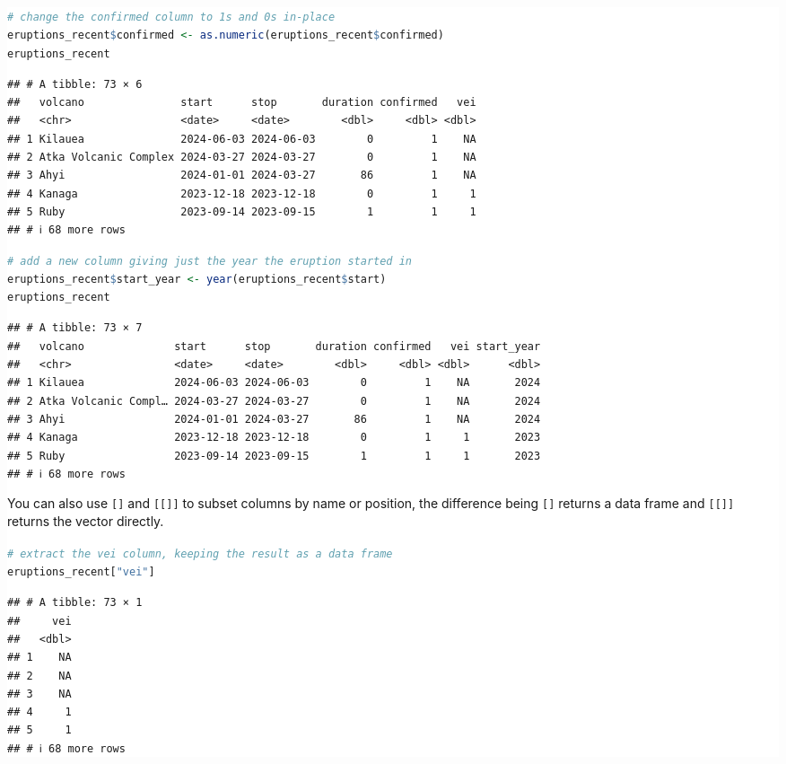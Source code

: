 ``` r
# change the confirmed column to 1s and 0s in-place
eruptions_recent$confirmed <- as.numeric(eruptions_recent$confirmed)
eruptions_recent
```

```
## # A tibble: 73 × 6
##   volcano               start      stop       duration confirmed   vei
##   <chr>                 <date>     <date>        <dbl>     <dbl> <dbl>
## 1 Kilauea               2024-06-03 2024-06-03        0         1    NA
## 2 Atka Volcanic Complex 2024-03-27 2024-03-27        0         1    NA
## 3 Ahyi                  2024-01-01 2024-03-27       86         1    NA
## 4 Kanaga                2023-12-18 2023-12-18        0         1     1
## 5 Ruby                  2023-09-14 2023-09-15        1         1     1
## # ℹ 68 more rows
```

``` r
# add a new column giving just the year the eruption started in
eruptions_recent$start_year <- year(eruptions_recent$start)
eruptions_recent
```

```
## # A tibble: 73 × 7
##   volcano              start      stop       duration confirmed   vei start_year
##   <chr>                <date>     <date>        <dbl>     <dbl> <dbl>      <dbl>
## 1 Kilauea              2024-06-03 2024-06-03        0         1    NA       2024
## 2 Atka Volcanic Compl… 2024-03-27 2024-03-27        0         1    NA       2024
## 3 Ahyi                 2024-01-01 2024-03-27       86         1    NA       2024
## 4 Kanaga               2023-12-18 2023-12-18        0         1     1       2023
## 5 Ruby                 2023-09-14 2023-09-15        1         1     1       2023
## # ℹ 68 more rows
```

You can also use `[]` and `[[]]` to subset columns by name or position, the difference being `[]` returns a data frame and `[[]]` returns the vector directly.


``` r
# extract the vei column, keeping the result as a data frame
eruptions_recent["vei"]
```

```
## # A tibble: 73 × 1
##     vei
##   <dbl>
## 1    NA
## 2    NA
## 3    NA
## 4     1
## 5     1
## # ℹ 68 more rows
```
